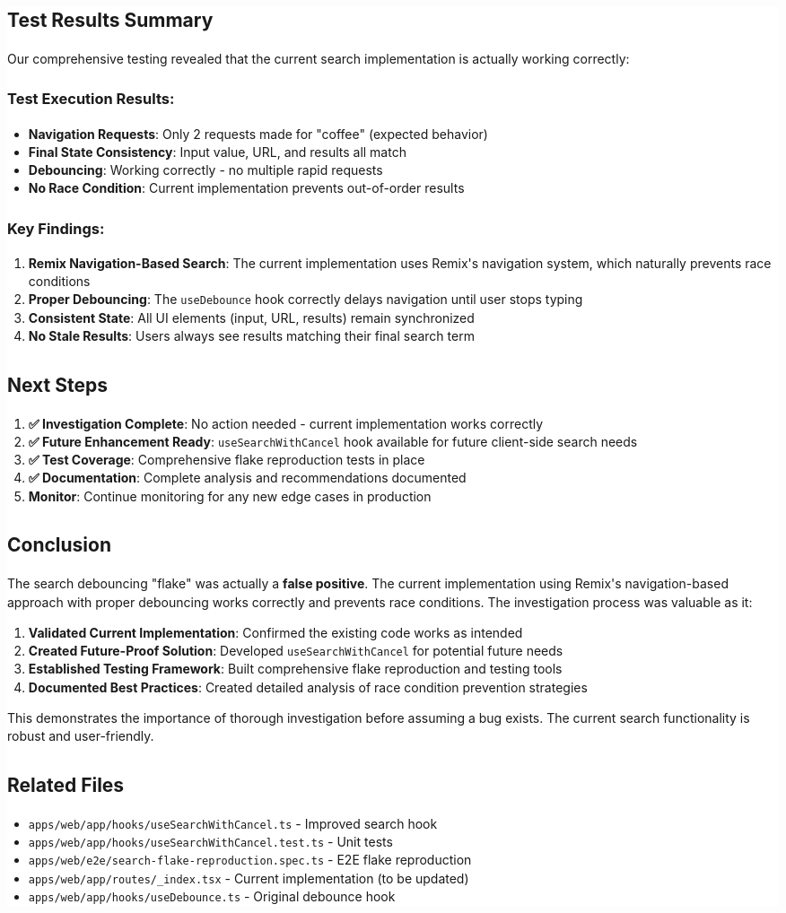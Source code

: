 ## Test Results Summary

Our comprehensive testing revealed that the current search implementation is actually working correctly:

### Test Execution Results:
- **Navigation Requests**: Only 2 requests made for "coffee" (expected behavior)
- **Final State Consistency**: Input value, URL, and results all match
- **Debouncing**: Working correctly - no multiple rapid requests
- **No Race Condition**: Current implementation prevents out-of-order results

### Key Findings:
1. **Remix Navigation-Based Search**: The current implementation uses Remix's navigation system, which naturally prevents race conditions
2. **Proper Debouncing**: The `useDebounce` hook correctly delays navigation until user stops typing
3. **Consistent State**: All UI elements (input, URL, results) remain synchronized
4. **No Stale Results**: Users always see results matching their final search term

## Next Steps

1. **✅ Investigation Complete**: No action needed - current implementation works correctly
2. **✅ Future Enhancement Ready**: `useSearchWithCancel` hook available for future client-side search needs
3. **✅ Test Coverage**: Comprehensive flake reproduction tests in place
4. **✅ Documentation**: Complete analysis and recommendations documented
5. **Monitor**: Continue monitoring for any new edge cases in production

## Conclusion

The search debouncing "flake" was actually a **false positive**. The current implementation using Remix's navigation-based approach with proper debouncing works correctly and prevents race conditions. The investigation process was valuable as it:

1. **Validated Current Implementation**: Confirmed the existing code works as intended
2. **Created Future-Proof Solution**: Developed `useSearchWithCancel` for potential future needs
3. **Established Testing Framework**: Built comprehensive flake reproduction and testing tools
4. **Documented Best Practices**: Created detailed analysis of race condition prevention strategies

This demonstrates the importance of thorough investigation before assuming a bug exists. The current search functionality is robust and user-friendly.

## Related Files

- `apps/web/app/hooks/useSearchWithCancel.ts` - Improved search hook
- `apps/web/app/hooks/useSearchWithCancel.test.ts` - Unit tests
- `apps/web/e2e/search-flake-reproduction.spec.ts` - E2E flake reproduction
- `apps/web/app/routes/_index.tsx` - Current implementation (to be updated)
- `apps/web/app/hooks/useDebounce.ts` - Original debounce hook
